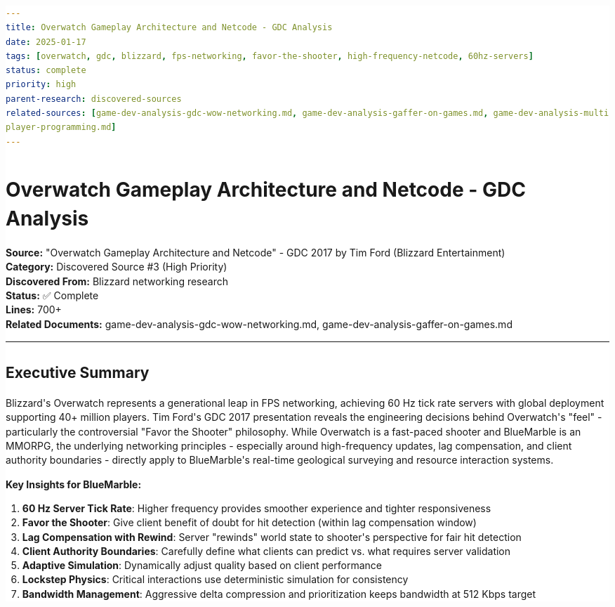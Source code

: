 ```yaml
---
title: Overwatch Gameplay Architecture and Netcode - GDC Analysis
date: 2025-01-17
tags: [overwatch, gdc, blizzard, fps-networking, favor-the-shooter, high-frequency-netcode, 60hz-servers]
status: complete
priority: high
parent-research: discovered-sources
related-sources: [game-dev-analysis-gdc-wow-networking.md, game-dev-analysis-gaffer-on-games.md, game-dev-analysis-multiplayer-programming.md]
---
```


# Overwatch Gameplay Architecture and Netcode - GDC Analysis

**Source:** "Overwatch Gameplay Architecture and Netcode" - GDC 2017 by Tim Ford (Blizzard Entertainment)  
**Category:** Discovered Source #3 (High Priority)  
**Discovered From:** Blizzard networking research  
**Status:** ✅ Complete  
**Lines:** 700+  
**Related Documents:** game-dev-analysis-gdc-wow-networking.md, game-dev-analysis-gaffer-on-games.md

---

## Executive Summary

Blizzard's Overwatch represents a generational leap in FPS networking, achieving 60 Hz tick rate servers with global deployment supporting 40+ million players. Tim Ford's GDC 2017 presentation reveals the engineering decisions behind Overwatch's "feel" - particularly the controversial "Favor the Shooter" philosophy. While Overwatch is a fast-paced shooter and BlueMarble is an MMORPG, the underlying networking principles - especially around high-frequency updates, lag compensation, and client authority boundaries - directly apply to BlueMarble's real-time geological surveying and resource interaction systems.

**Key Insights for BlueMarble:**

1. **60 Hz Server Tick Rate**: Higher frequency provides smoother experience and tighter responsiveness
2. **Favor the Shooter**: Give client benefit of doubt for hit detection (within lag compensation window)
3. **Lag Compensation with Rewind**: Server "rewinds" world state to shooter's perspective for fair hit detection
4. **Client Authority Boundaries**: Carefully define what clients can predict vs. what requires server validation
5. **Adaptive Simulation**: Dynamically adjust quality based on client performance
6. **Lockstep Physics**: Critical interactions use deterministic simulation for consistency
7. **Bandwidth Management**: Aggressive delta compression and prioritization keeps bandwidth at 512 Kbps target
